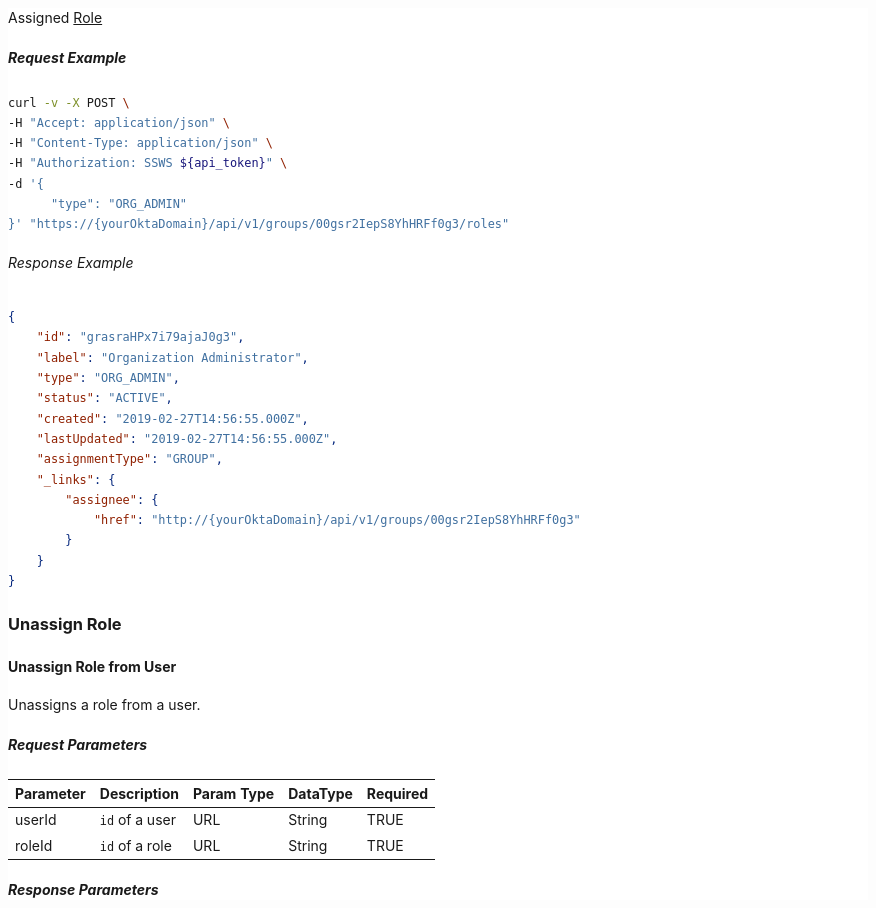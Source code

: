
Assigned [Role](#role-model)

##### Request Example


```bash
curl -v -X POST \
-H "Accept: application/json" \
-H "Content-Type: application/json" \
-H "Authorization: SSWS ${api_token}" \
-d '{
      "type": "ORG_ADMIN"
}' "https://{yourOktaDomain}/api/v1/groups/00gsr2IepS8YhHRFf0g3/roles"
```

###### Response Example


```json
{
    "id": "grasraHPx7i79ajaJ0g3",
    "label": "Organization Administrator",
    "type": "ORG_ADMIN",
    "status": "ACTIVE",
    "created": "2019-02-27T14:56:55.000Z",
    "lastUpdated": "2019-02-27T14:56:55.000Z",
    "assignmentType": "GROUP",
    "_links": {
        "assignee": {
            "href": "http://{yourOktaDomain}/api/v1/groups/00gsr2IepS8YhHRFf0g3"
        }
    }
}
```

### Unassign Role

#### Unassign Role from User


<ApiOperation method="delete" url="/api/v1/users/${userId}/roles/${roleId}" />

Unassigns a role from a user.

##### Request Parameters


| Parameter   | Description    | Param Type   | DataType   | Required |
| :---------- | :------------- | :----------- | :--------- | :------- |
| userId      | `id` of a user | URL          | String     | TRUE     |
| roleId      | `id` of a role | URL          | String     | TRUE     |

##### Response Parameters

